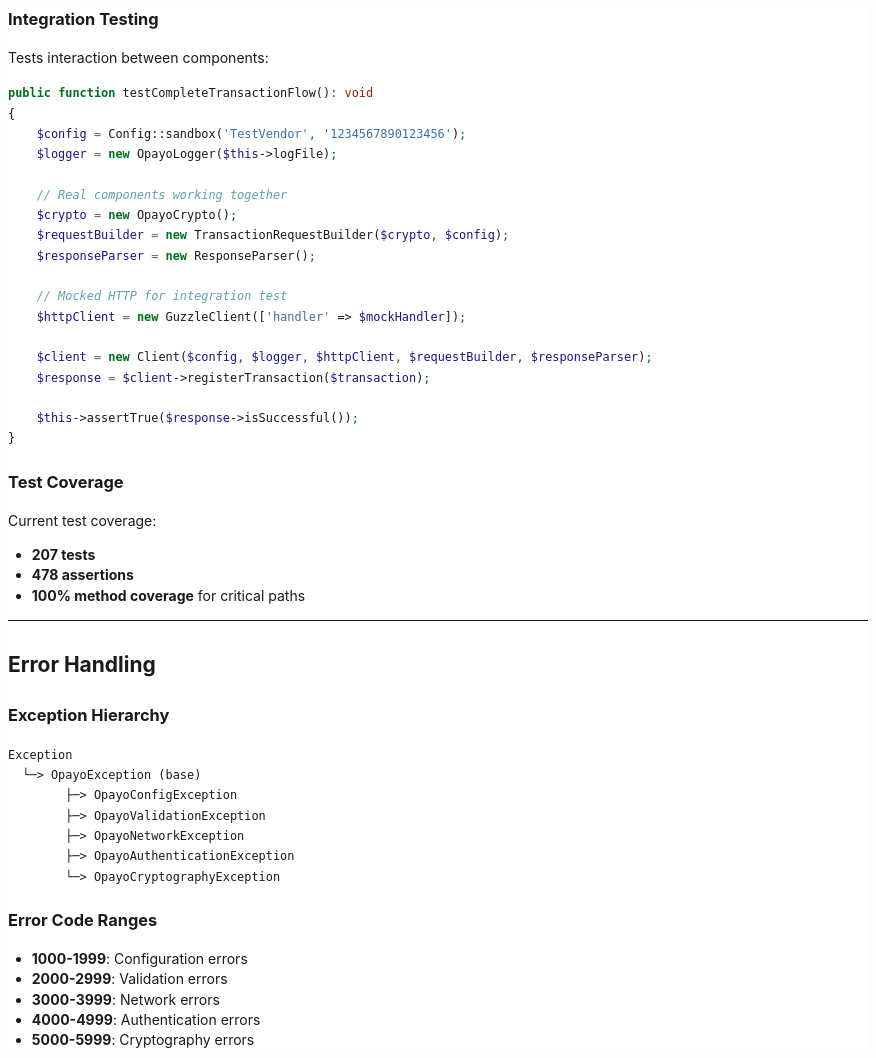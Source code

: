 
### Integration Testing

Tests interaction between components:

```php
public function testCompleteTransactionFlow(): void
{
    $config = Config::sandbox('TestVendor', '1234567890123456');
    $logger = new OpayoLogger($this->logFile);

    // Real components working together
    $crypto = new OpayoCrypto();
    $requestBuilder = new TransactionRequestBuilder($crypto, $config);
    $responseParser = new ResponseParser();

    // Mocked HTTP for integration test
    $httpClient = new GuzzleClient(['handler' => $mockHandler]);

    $client = new Client($config, $logger, $httpClient, $requestBuilder, $responseParser);
    $response = $client->registerTransaction($transaction);

    $this->assertTrue($response->isSuccessful());
}
```

### Test Coverage

Current test coverage:
- **207 tests**
- **478 assertions**
- **100% method coverage** for critical paths

---

## Error Handling

### Exception Hierarchy

```
Exception
  └─> OpayoException (base)
        ├─> OpayoConfigException
        ├─> OpayoValidationException
        ├─> OpayoNetworkException
        ├─> OpayoAuthenticationException
        └─> OpayoCryptographyException
```

### Error Code Ranges

- **1000-1999**: Configuration errors
- **2000-2999**: Validation errors
- **3000-3999**: Network errors
- **4000-4999**: Authentication errors
- **5000-5999**: Cryptography errors
